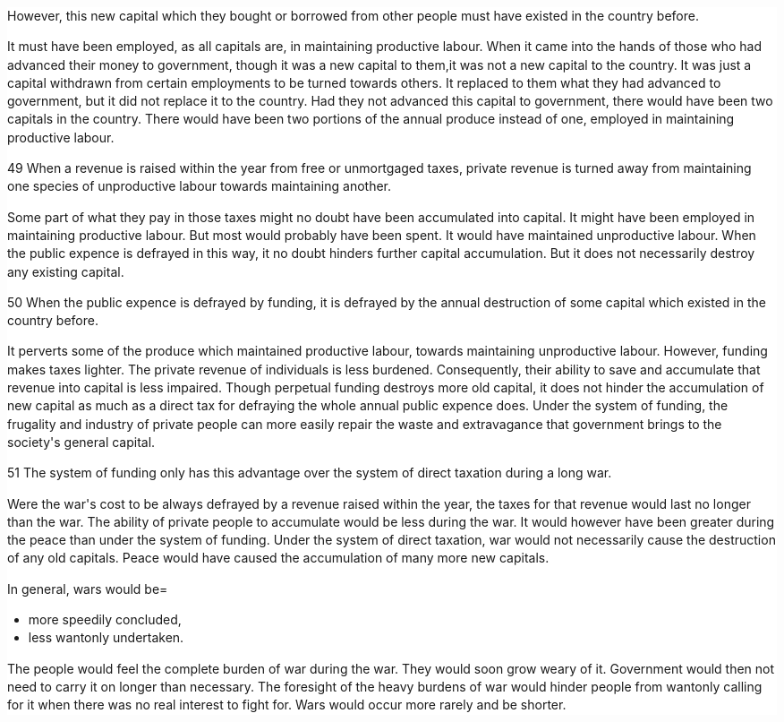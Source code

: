 However, this new capital which they bought or borrowed from other people must have existed in the country before.

It must have been employed, as all capitals are, in maintaining productive labour.
When it came into the hands of those who had advanced their money to government, though it was a new capital to them,it was not a new capital to the country.
It was just a capital withdrawn from certain employments to be turned towards others.
It replaced to them what they had advanced to government, but it did not replace it to the country.
Had they not advanced this capital to government, there would have been two capitals in the country.
    There would have been two portions of the annual produce instead of one, employed in maintaining productive labour.

49 When a revenue is raised within the year from free or unmortgaged taxes, private revenue is turned away from maintaining one species of unproductive labour towards maintaining another.

Some part of what they pay in those taxes might no doubt have been accumulated into capital.
It might have been employed in maintaining productive labour.
But most would probably have been spent.
    It would have maintained unproductive labour.
    When the public expence is defrayed in this way, it no doubt hinders further capital accumulation.
        But it does not necessarily destroy any existing capital.

50 When the public expence is defrayed by funding, it is defrayed by the annual destruction of some capital which existed in the country before.

It perverts some of the produce which maintained productive labour, towards maintaining unproductive labour.
However, funding makes taxes lighter.
    The private revenue of individuals is less burdened.
    Consequently, their ability to save and accumulate that revenue into capital is less impaired.
Though perpetual funding destroys more old capital, it does not hinder the accumulation of new capital as much as a direct tax for defraying the whole annual public expence does.
    Under the system of funding, the frugality and industry of private people can more easily repair the waste and extravagance that government brings to the society's general capital.

51 The system of funding only has this advantage over the system of direct taxation during a long war.

Were the war's cost to be always defrayed by a revenue raised within the year, the taxes for that revenue would last no longer than the war.
    The ability of private people to accumulate would be less during the war.
    It would however have been greater during the peace than under the system of funding.
Under the system of direct taxation, war would not necessarily cause the destruction of any old capitals.
    Peace would have caused the accumulation of many more new capitals.

In general, wars would be= 
- more speedily concluded,
- less wantonly undertaken.

The people would feel the complete burden of war during the war.
    They would soon grow weary of it.
    Government would then not need to carry it on longer than necessary.
    The foresight of the heavy burdens of war would hinder people from wantonly calling for it when there was no real interest to fight for.
Wars would occur more rarely and be shorter.
